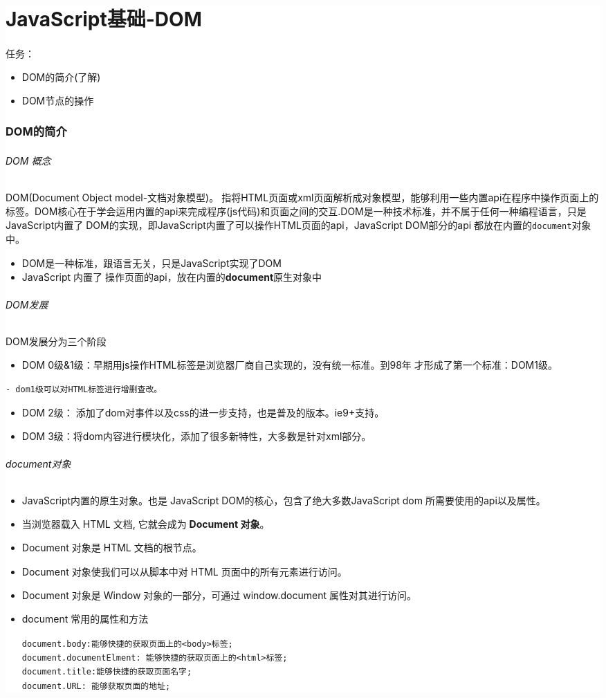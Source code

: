 # JavaScript基础-DOM

任务：

- DOM的简介(了解)

- DOM节点的操作



### DOM的简介

###### DOM 概念

DOM(Document Object model-文档对象模型)。 指将HTML页面或xml页面解析成对象模型，能够利用一些内置api在程序中操作页面上的标签。DOM核心在于学会运用内置的api来完成程序(js代码)和页面之间的交互.DOM是一种技术标准，并不属于任何一种编程语言，只是JavaScript内置了 DOM的实现，即JavaScript内置了可以操作HTML页面的api，JavaScript DOM部分的api 都放在内置的`document`对象中。

- DOM是一种标准，跟语言无关，只是JavaScript实现了DOM
- JavaScript 内置了 操作页面的api，放在内置的**document**原生对象中



###### DOM发展

DOM发展分为三个阶段

- DOM 0级&1级：早期用js操作HTML标签是浏览器厂商自己实现的，没有统一标准。到98年 才形成了第一个标准：DOM1级。

```
- dom1级可以对HTML标签进行增删查改。
```

- DOM 2级： 添加了dom对事件以及css的进一步支持，也是普及的版本。ie9+支持。

- DOM 3级：将dom内容进行模块化，添加了很多新特性，大多数是针对xml部分。



###### document对象

- JavaScript内置的原生对象。也是 JavaScript DOM的核心，包含了绝大多数JavaScript dom 所需要使用的api以及属性。

- 当浏览器载入 HTML 文档, 它就会成为 **Document 对象**。

- Document 对象是 HTML 文档的根节点。

- Document 对象使我们可以从脚本中对 HTML 页面中的所有元素进行访问。

- Document 对象是 Window 对象的一部分，可通过 window.document 属性对其进行访问。

- document 常用的属性和方法

  ```
  document.body:能够快捷的获取页面上的<body>标签;
  document.documentElment: 能够快捷的获取页面上的<html>标签;
  document.title:能够快捷的获取页面名字;
  document.URL: 能够获取页面的地址;
  ```

  
